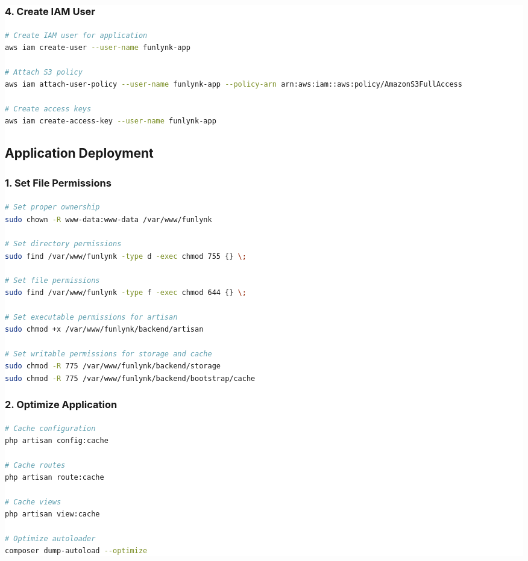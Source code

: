 ### 4. Create IAM User

```bash
# Create IAM user for application
aws iam create-user --user-name funlynk-app

# Attach S3 policy
aws iam attach-user-policy --user-name funlynk-app --policy-arn arn:aws:iam::aws:policy/AmazonS3FullAccess

# Create access keys
aws iam create-access-key --user-name funlynk-app
```

## Application Deployment

### 1. Set File Permissions

```bash
# Set proper ownership
sudo chown -R www-data:www-data /var/www/funlynk

# Set directory permissions
sudo find /var/www/funlynk -type d -exec chmod 755 {} \;

# Set file permissions
sudo find /var/www/funlynk -type f -exec chmod 644 {} \;

# Set executable permissions for artisan
sudo chmod +x /var/www/funlynk/backend/artisan

# Set writable permissions for storage and cache
sudo chmod -R 775 /var/www/funlynk/backend/storage
sudo chmod -R 775 /var/www/funlynk/backend/bootstrap/cache
```

### 2. Optimize Application

```bash
# Cache configuration
php artisan config:cache

# Cache routes
php artisan route:cache

# Cache views
php artisan view:cache

# Optimize autoloader
composer dump-autoload --optimize
```
